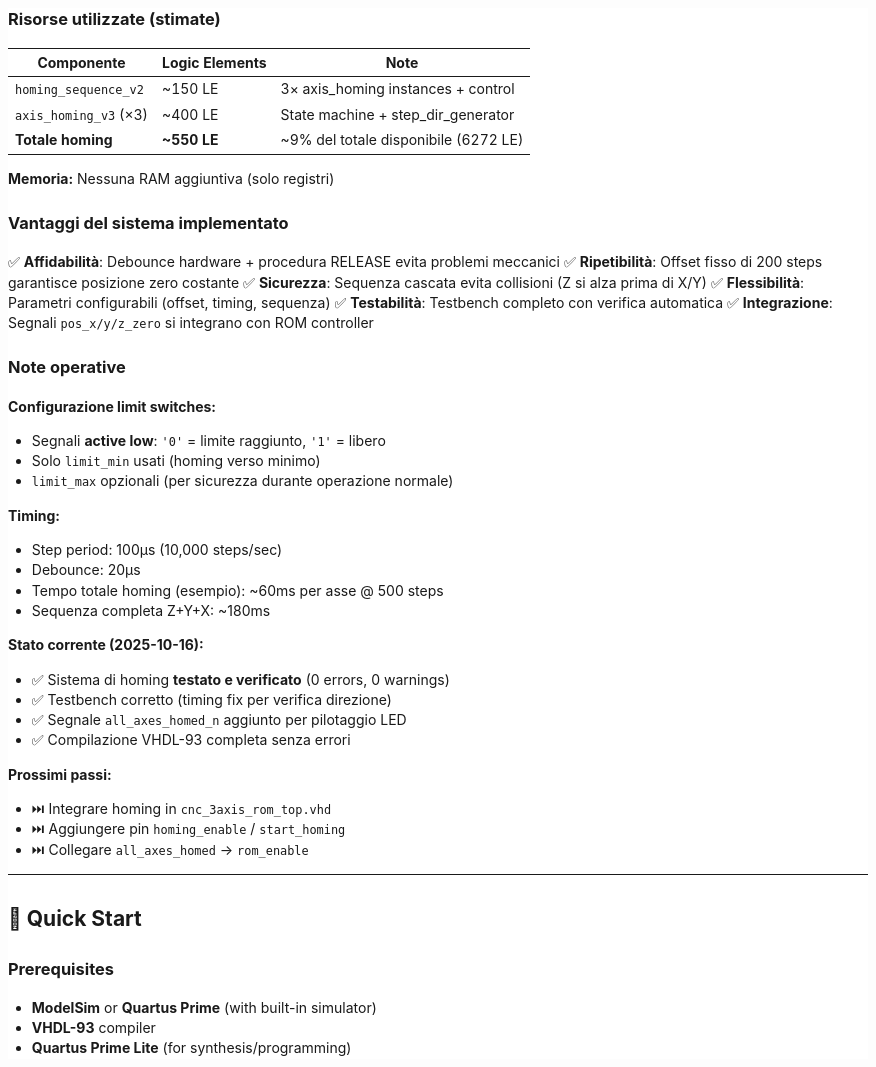 ### Risorse utilizzate (stimate)

| Componente | Logic Elements | Note |
|------------|----------------|------|
| `homing_sequence_v2` | ~150 LE | 3× axis_homing instances + control |
| `axis_homing_v3` (×3) | ~400 LE | State machine + step_dir_generator |
| **Totale homing** | **~550 LE** | ~9% del totale disponibile (6272 LE) |

**Memoria:** Nessuna RAM aggiuntiva (solo registri)

### Vantaggi del sistema implementato

✅ **Affidabilità**: Debounce hardware + procedura RELEASE evita problemi meccanici
✅ **Ripetibilità**: Offset fisso di 200 steps garantisce posizione zero costante
✅ **Sicurezza**: Sequenza cascata evita collisioni (Z si alza prima di X/Y)
✅ **Flessibilità**: Parametri configurabili (offset, timing, sequenza)
✅ **Testabilità**: Testbench completo con verifica automatica
✅ **Integrazione**: Segnali `pos_x/y/z_zero` si integrano con ROM controller

### Note operative

**Configurazione limit switches:**
- Segnali **active low**: `'0'` = limite raggiunto, `'1'` = libero
- Solo `limit_min` usati (homing verso minimo)
- `limit_max` opzionali (per sicurezza durante operazione normale)

**Timing:**
- Step period: 100µs (10,000 steps/sec)
- Debounce: 20µs
- Tempo totale homing (esempio): ~60ms per asse @ 500 steps
- Sequenza completa Z+Y+X: ~180ms

**Stato corrente (2025-10-16):**
- ✅ Sistema di homing **testato e verificato** (0 errors, 0 warnings)
- ✅ Testbench corretto (timing fix per verifica direzione)
- ✅ Segnale `all_axes_homed_n` aggiunto per pilotaggio LED
- ✅ Compilazione VHDL-93 completa senza errori

**Prossimi passi:**
- ⏭️ Integrare homing in `cnc_3axis_rom_top.vhd`
- ⏭️ Aggiungere pin `homing_enable` / `start_homing`
- ⏭️ Collegare `all_axes_homed` → `rom_enable`

---

## 🚀 Quick Start

### Prerequisites
- **ModelSim** or **Quartus Prime** (with built-in simulator)
- **VHDL-93** compiler
- **Quartus Prime Lite** (for synthesis/programming)
